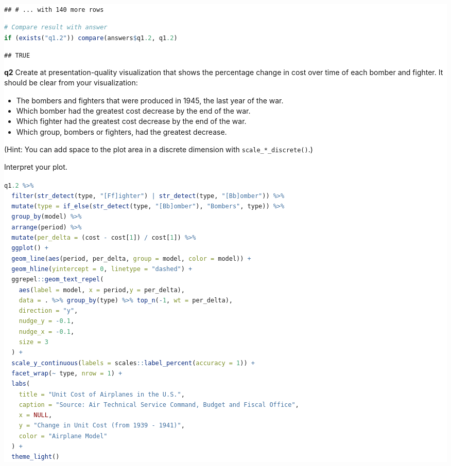     ## # ... with 140 more rows

``` r
# Compare result with answer
if (exists("q1.2")) compare(answers$q1.2, q1.2)
```

    ## TRUE

**q2** Create at presentation-quality visualization that shows the
percentage change in cost over time of each bomber and fighter. It
should be clear from your visualization:

  - The bombers and fighters that were produced in 1945, the last year
    of the war.
  - Which bomber had the greatest cost decrease by the end of the war.
  - Which fighter had the greatest cost decrease by the end of the war.
  - Which group, bombers or fighters, had the greatest decrease.

(Hint: You can add space to the plot area in a discrete dimension with
`scale_*_discrete()`.)

Interpret your plot.



``` r
q1.2 %>% 
  filter(str_detect(type, "[Ff]ighter") | str_detect(type, "[Bb]omber")) %>% 
  mutate(type = if_else(str_detect(type, "[Bb]omber"), "Bombers", type)) %>% 
  group_by(model) %>% 
  arrange(period) %>% 
  mutate(per_delta = (cost - cost[1]) / cost[1]) %>% 
  ggplot() +
  geom_line(aes(period, per_delta, group = model, color = model)) +
  geom_hline(yintercept = 0, linetype = "dashed") +
  ggrepel::geom_text_repel(
    aes(label = model, x = period,y = per_delta),
    data = . %>% group_by(type) %>% top_n(-1, wt = per_delta),
    direction = "y",
    nudge_y = -0.1,
    nudge_x = -0.1,
    size = 3
  ) +
  scale_y_continuous(labels = scales::label_percent(accuracy = 1)) +
  facet_wrap(~ type, nrow = 1) +
  labs(
    title = "Unit Cost of Airplanes in the U.S.",
    caption = "Source: Air Technical Service Command, Budget and Fiscal Office",
    x = NULL,
    y = "Change in Unit Cost (from 1939 - 1941)",
    color = "Airplane Model"
  ) +
  theme_light()
```
